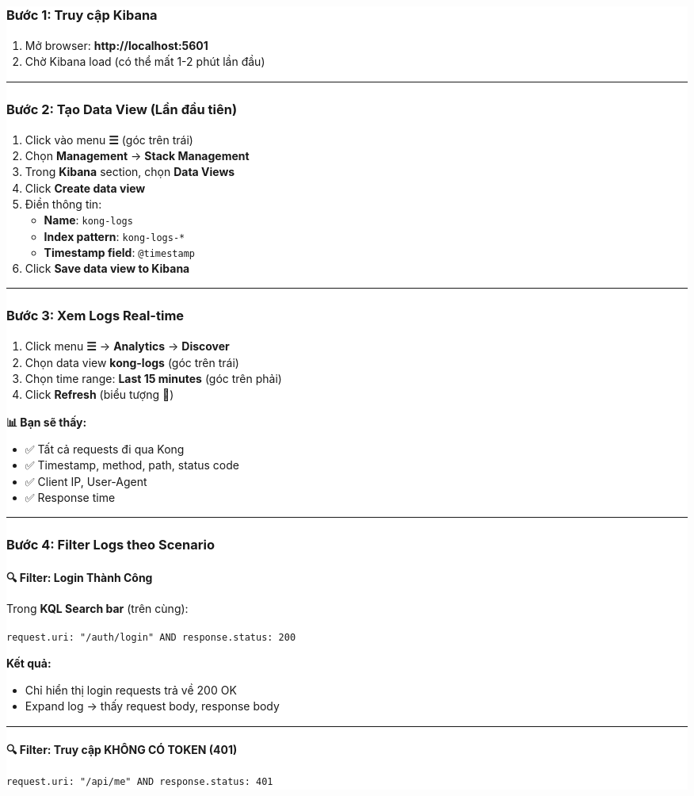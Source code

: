 ### Bước 1: Truy cập Kibana

1. Mở browser: **http://localhost:5601**
2. Chờ Kibana load (có thể mất 1-2 phút lần đầu)

---

### Bước 2: Tạo Data View (Lần đầu tiên)

1. Click vào menu **☰** (góc trên trái)
2. Chọn **Management** → **Stack Management**
3. Trong **Kibana** section, chọn **Data Views**
4. Click **Create data view**
5. Điền thông tin:
   - **Name**: `kong-logs`
   - **Index pattern**: `kong-logs-*`
   - **Timestamp field**: `@timestamp`
6. Click **Save data view to Kibana**

---

### Bước 3: Xem Logs Real-time

1. Click menu **☰** → **Analytics** → **Discover**
2. Chọn data view **kong-logs** (góc trên trái)
3. Chọn time range: **Last 15 minutes** (góc trên phải)
4. Click **Refresh** (biểu tượng 🔄)

**📊 Bạn sẽ thấy:**
- ✅ Tất cả requests đi qua Kong
- ✅ Timestamp, method, path, status code
- ✅ Client IP, User-Agent
- ✅ Response time

---

### Bước 4: Filter Logs theo Scenario

#### 🔍 **Filter: Login Thành Công**

Trong **KQL Search bar** (trên cùng):
```kql
request.uri: "/auth/login" AND response.status: 200
```

**Kết quả:**
- Chỉ hiển thị login requests trả về 200 OK
- Expand log → thấy request body, response body

---

#### 🔍 **Filter: Truy cập KHÔNG CÓ TOKEN (401)**

```kql
request.uri: "/api/me" AND response.status: 401
```
